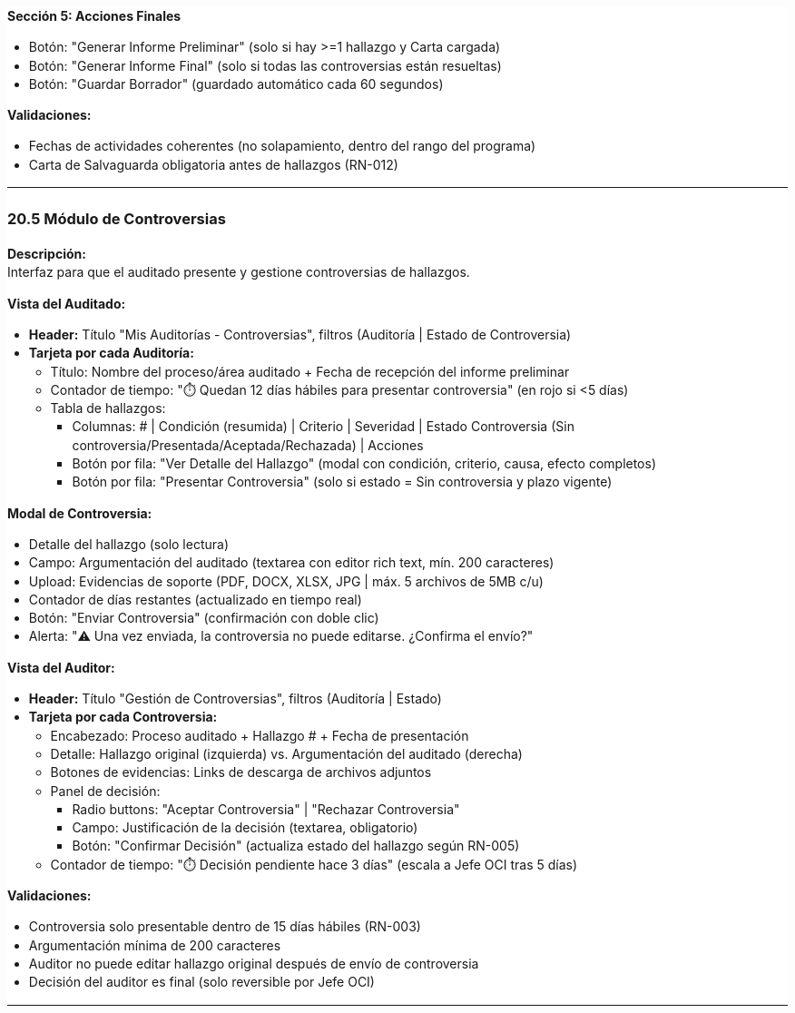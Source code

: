 **Sección 5: Acciones Finales**
- Botón: "Generar Informe Preliminar" (solo si hay >=1 hallazgo y Carta cargada)
- Botón: "Generar Informe Final" (solo si todas las controversias están resueltas)
- Botón: "Guardar Borrador" (guardado automático cada 60 segundos)

**Validaciones:**
- Fechas de actividades coherentes (no solapamiento, dentro del rango del programa)
- Carta de Salvaguarda obligatoria antes de hallazgos (RN-012)

---

### 20.5 Módulo de Controversias

**Descripción:**  
Interfaz para que el auditado presente y gestione controversias de hallazgos.

**Vista del Auditado:**
- **Header:** Título "Mis Auditorías - Controversias", filtros (Auditoría | Estado de Controversia)
- **Tarjeta por cada Auditoría:**
  - Título: Nombre del proceso/área auditado + Fecha de recepción del informe preliminar
  - Contador de tiempo: "⏱️ Quedan 12 días hábiles para presentar controversia" (en rojo si <5 días)
  - Tabla de hallazgos:
    - Columnas: # | Condición (resumida) | Criterio | Severidad | Estado Controversia (Sin controversia/Presentada/Aceptada/Rechazada) | Acciones
    - Botón por fila: "Ver Detalle del Hallazgo" (modal con condición, criterio, causa, efecto completos)
    - Botón por fila: "Presentar Controversia" (solo si estado = Sin controversia y plazo vigente)
  
**Modal de Controversia:**
- Detalle del hallazgo (solo lectura)
- Campo: Argumentación del auditado (textarea con editor rich text, mín. 200 caracteres)
- Upload: Evidencias de soporte (PDF, DOCX, XLSX, JPG | máx. 5 archivos de 5MB c/u)
- Contador de días restantes (actualizado en tiempo real)
- Botón: "Enviar Controversia" (confirmación con doble clic)
- Alerta: "⚠️ Una vez enviada, la controversia no puede editarse. ¿Confirma el envío?"

**Vista del Auditor:**
- **Header:** Título "Gestión de Controversias", filtros (Auditoría | Estado)
- **Tarjeta por cada Controversia:**
  - Encabezado: Proceso auditado + Hallazgo # + Fecha de presentación
  - Detalle: Hallazgo original (izquierda) vs. Argumentación del auditado (derecha)
  - Botones de evidencias: Links de descarga de archivos adjuntos
  - Panel de decisión:
    - Radio buttons: "Aceptar Controversia" | "Rechazar Controversia"
    - Campo: Justificación de la decisión (textarea, obligatorio)
    - Botón: "Confirmar Decisión" (actualiza estado del hallazgo según RN-005)
  - Contador de tiempo: "⏱️ Decisión pendiente hace 3 días" (escala a Jefe OCI tras 5 días)

**Validaciones:**
- Controversia solo presentable dentro de 15 días hábiles (RN-003)
- Argumentación mínima de 200 caracteres
- Auditor no puede editar hallazgo original después de envío de controversia
- Decisión del auditor es final (solo reversible por Jefe OCI)

---